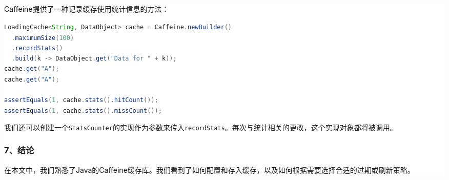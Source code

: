 Caffeine提供了一种记录缓存使用统计信息的方法：
```java
LoadingCache<String, DataObject> cache = Caffeine.newBuilder()
  .maximumSize(100)
  .recordStats()
  .build(k -> DataObject.get("Data for " + k));
cache.get("A");
cache.get("A");

assertEquals(1, cache.stats().hitCount());
assertEquals(1, cache.stats().missCount());
```

我们还可以创建一个`StatsCounter`的实现作为参数来传入`recordStats`。每次与统计相关的更改，这个实现对象都将被调用。

### 7、结论
在本文中，我们熟悉了Java的Caffeine缓存库。我们看到了如何配置和存入缓存，以及如何根据需要选择合适的过期或刷新策略。